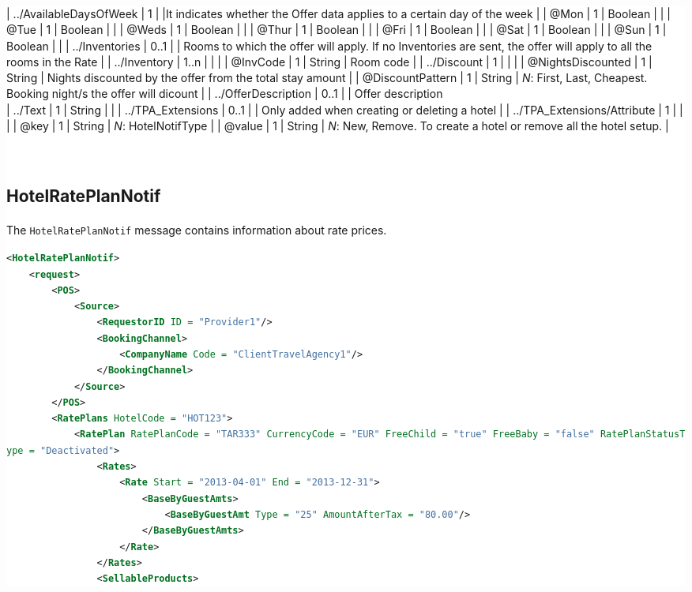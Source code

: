 | ../AvailableDaysOfWeek           | 1       |           |It indicates whether the Offer data applies to a certain day of the week |
| @Mon  				| 1	     | Boolean	|  |
| @Tue  				| 1	     | Boolean	|  |
| @Weds 				| 1	     | Boolean	|  |
| @Thur 				| 1	     | Boolean	|  |
| @Fri  				| 1	     | Boolean	|  |
| @Sat  				| 1	     | Boolean	|  |
| @Sun  				| 1      | Boolean	|  |
| ../Inventories                   | 0..1    |           | Rooms to which the offer will apply. If no Inventories are sent, the offer will apply to all the rooms in the Rate |
| ../Inventory                     | 1..n    |           | 		                                                                 |
| @InvCode                      | 1       | String    | Room code                                                            |
| ../Discount                       | 1       |           | 			                                                               |
| @NightsDiscounted             | 1       | String    | Nights discounted by the offer from the total stay amount           |
| @DiscountPattern              | 1       | String    | *N*: First, Last, Cheapest. Booking night/s the offer will dicount   |
| ../OfferDescription                          | 0..1       |     | Offer description                         
| ../Text                          | 1       | String    |                                                      |
| ../TPA_Extensions			   	      | 0..1    |		        | Only added when creating or deleting a hotel                 |
| ../TPA_Extensions/Attribute      | 1       |		        |							                                                         |
| @key        			            | 1  		  | String	  | *N*: HotelNotifType						                                       |
| @value      			            | 1  		  | String	  | *N*: New, Remove. To create a hotel or remove all the hotel setup.   |


</br>


## HotelRatePlanNotif 

The ``HotelRatePlanNotif`` message contains information about rate prices.

```xml
<HotelRatePlanNotif>
    <request>
        <POS>
            <Source>
                <RequestorID ID = "Provider1"/>
                <BookingChannel>
                    <CompanyName Code = "ClientTravelAgency1"/>
                </BookingChannel>
            </Source>
        </POS>
        <RatePlans HotelCode = "HOT123">
            <RatePlan RatePlanCode = "TAR333" CurrencyCode = "EUR" FreeChild = "true" FreeBaby = "false" RatePlanStatusType = "Deactivated">
                <Rates>
                    <Rate Start = "2013-04-01" End = "2013-12-31">
                        <BaseByGuestAmts>
                            <BaseByGuestAmt Type = "25" AmountAfterTax = "80.00"/>
                        </BaseByGuestAmts>
                    </Rate>
                </Rates>
                <SellableProducts>
```